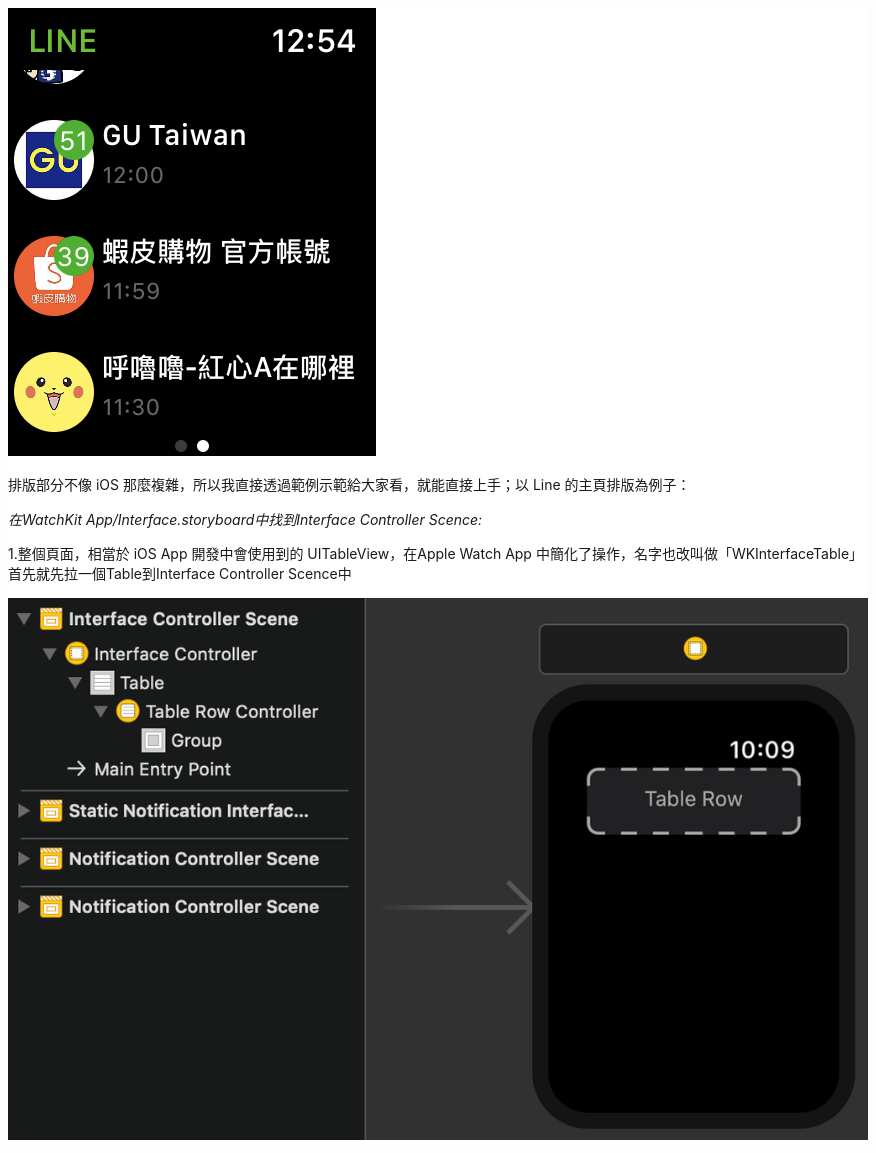 ![](/assets/e85d77b05061/1*oY9kLcnASy9j1WXxV4FGPA.png)


排版部分不像 iOS 那麼複雜，所以我直接透過範例示範給大家看，就能直接上手；以 Line 的主頁排版為例子：

_在WatchKit App/Interface.storyboard中找到Interface Controller Scence:_

1.整個頁面，相當於 iOS App 開發中會使用到的 UITableView，在Apple Watch App 中簡化了操作，名字也改叫做「WKInterfaceTable」
首先就先拉一個Table到Interface Controller Scence中


![](/assets/e85d77b05061/1*bui2UXp9QwBYSYC-mwyK6g.png)
